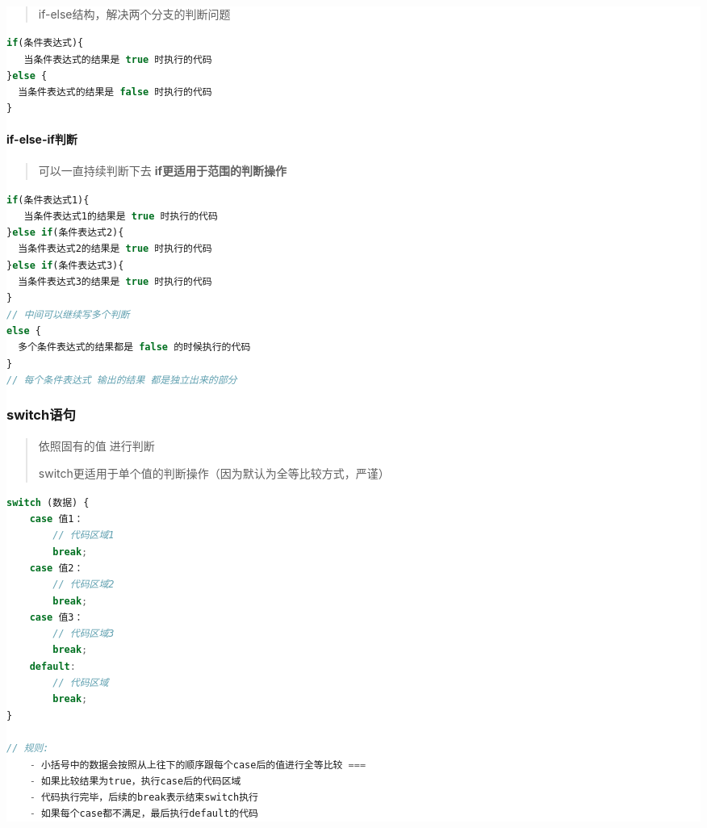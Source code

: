 > if-else结构，解决两个分支的判断问题

```js
if(条件表达式){
   当条件表达式的结果是 true 时执行的代码
}else {
  当条件表达式的结果是 false 时执行的代码
}
```



#### if-else-if判断

> 可以一直持续判断下去
> **if更适用于范围的判断操作**

```js
if(条件表达式1){
   当条件表达式1的结果是 true 时执行的代码
}else if(条件表达式2){
  当条件表达式2的结果是 true 时执行的代码
}else if(条件表达式3){
  当条件表达式3的结果是 true 时执行的代码
}
// 中间可以继续写多个判断
else {
  多个条件表达式的结果都是 false 的时候执行的代码
}
// 每个条件表达式 输出的结果 都是独立出来的部分
```



### switch语句

> 依照固有的值 进行判断
>
> switch更适用于单个值的判断操作（因为默认为全等比较方式，严谨）

```javascript
switch (数据) {
    case 值1：
    	// 代码区域1
    	break;
    case 值2：
    	// 代码区域2
    	break;
    case 值3：
    	// 代码区域3
    	break;
    default: 
        // 代码区域
        break;
}

// 规则:
	- 小括号中的数据会按照从上往下的顺序跟每个case后的值进行全等比较 ===
    - 如果比较结果为true，执行case后的代码区域
	- 代码执行完毕，后续的break表示结束switch执行
	- 如果每个case都不满足，最后执行default的代码
```
